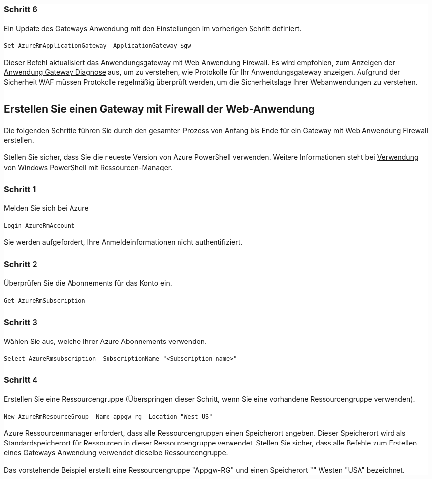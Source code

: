 ### <a name="step-6"></a>Schritt 6

Ein Update des Gateways Anwendung mit den Einstellungen im vorherigen Schritt definiert.

    Set-AzureRmApplicationGateway -ApplicationGateway $gw

Dieser Befehl aktualisiert das Anwendungsgateway mit Web Anwendung Firewall. Es wird empfohlen, zum Anzeigen der [Anwendung Gateway Diagnose](application-gateway-diagnostics.md) aus, um zu verstehen, wie Protokolle für Ihr Anwendungsgateway anzeigen. Aufgrund der Sicherheit WAF müssen Protokolle regelmäßig überprüft werden, um die Sicherheitslage Ihrer Webanwendungen zu verstehen.

## <a name="create-an-application-gateway-with-web-application-firewall"></a>Erstellen Sie einen Gateway mit Firewall der Web-Anwendung

Die folgenden Schritte führen Sie durch den gesamten Prozess von Anfang bis Ende für ein Gateway mit Web Anwendung Firewall erstellen.

Stellen Sie sicher, dass Sie die neueste Version von Azure PowerShell verwenden. Weitere Informationen steht bei [Verwendung von Windows PowerShell mit Ressourcen-Manager](../powershell-azure-resource-manager.md).

### <a name="step-1"></a>Schritt 1

Melden Sie sich bei Azure

    Login-AzureRmAccount

Sie werden aufgefordert, Ihre Anmeldeinformationen nicht authentifiziert.

### <a name="step-2"></a>Schritt 2

Überprüfen Sie die Abonnements für das Konto ein.

    Get-AzureRmSubscription

### <a name="step-3"></a>Schritt 3

Wählen Sie aus, welche Ihrer Azure Abonnements verwenden.

    Select-AzureRmsubscription -SubscriptionName "<Subscription name>"

### <a name="step-4"></a>Schritt 4

Erstellen Sie eine Ressourcengruppe (Überspringen dieser Schritt, wenn Sie eine vorhandene Ressourcengruppe verwenden).

    New-AzureRmResourceGroup -Name appgw-rg -Location "West US"

Azure Ressourcenmanager erfordert, dass alle Ressourcengruppen einen Speicherort angeben. Dieser Speicherort wird als Standardspeicherort für Ressourcen in dieser Ressourcengruppe verwendet. Stellen Sie sicher, dass alle Befehle zum Erstellen eines Gateways Anwendung verwendet dieselbe Ressourcengruppe.

Das vorstehende Beispiel erstellt eine Ressourcengruppe "Appgw-RG" und einen Speicherort "" Westen "USA" bezeichnet.
